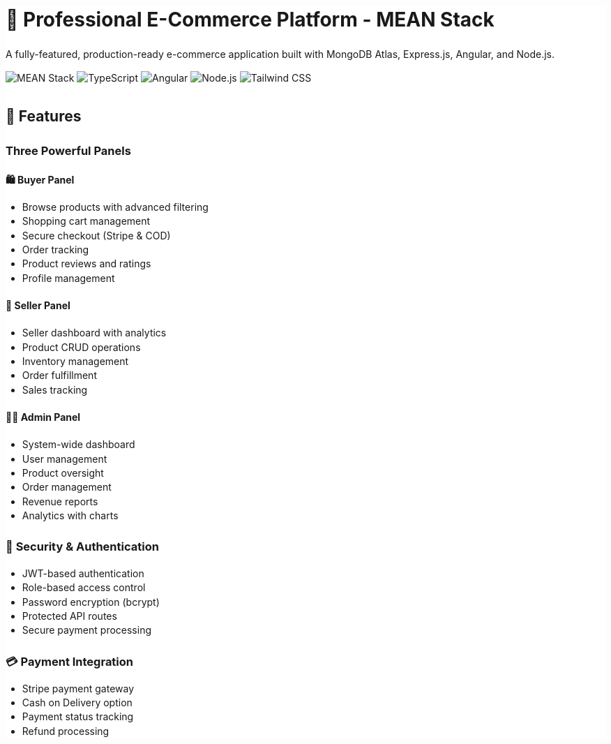 # 🛒 Professional E-Commerce Platform - MEAN Stack

A fully-featured, production-ready e-commerce application built with MongoDB Atlas, Express.js, Angular, and Node.js.

![MEAN Stack](https://img.shields.io/badge/Stack-MEAN-green)
![TypeScript](https://img.shields.io/badge/TypeScript-5.2-blue)
![Angular](https://img.shields.io/badge/Angular-17-red)
![Node.js](https://img.shields.io/badge/Node.js-18+-green)
![Tailwind CSS](https://img.shields.io/badge/Tailwind-3.4.17-blue)

## 🌟 Features

### Three Powerful Panels

#### 🛍️ **Buyer Panel**
- Browse products with advanced filtering
- Shopping cart management
- Secure checkout (Stripe & COD)
- Order tracking
- Product reviews and ratings
- Profile management

#### 🏪 **Seller Panel**
- Seller dashboard with analytics
- Product CRUD operations
- Inventory management
- Order fulfillment
- Sales tracking

#### 👨‍💼 **Admin Panel**
- System-wide dashboard
- User management
- Product oversight
- Order management
- Revenue reports
- Analytics with charts

### 🔐 **Security & Authentication**
- JWT-based authentication
- Role-based access control
- Password encryption (bcrypt)
- Protected API routes
- Secure payment processing

### 💳 **Payment Integration**
- Stripe payment gateway
- Cash on Delivery option
- Payment status tracking
- Refund processing
